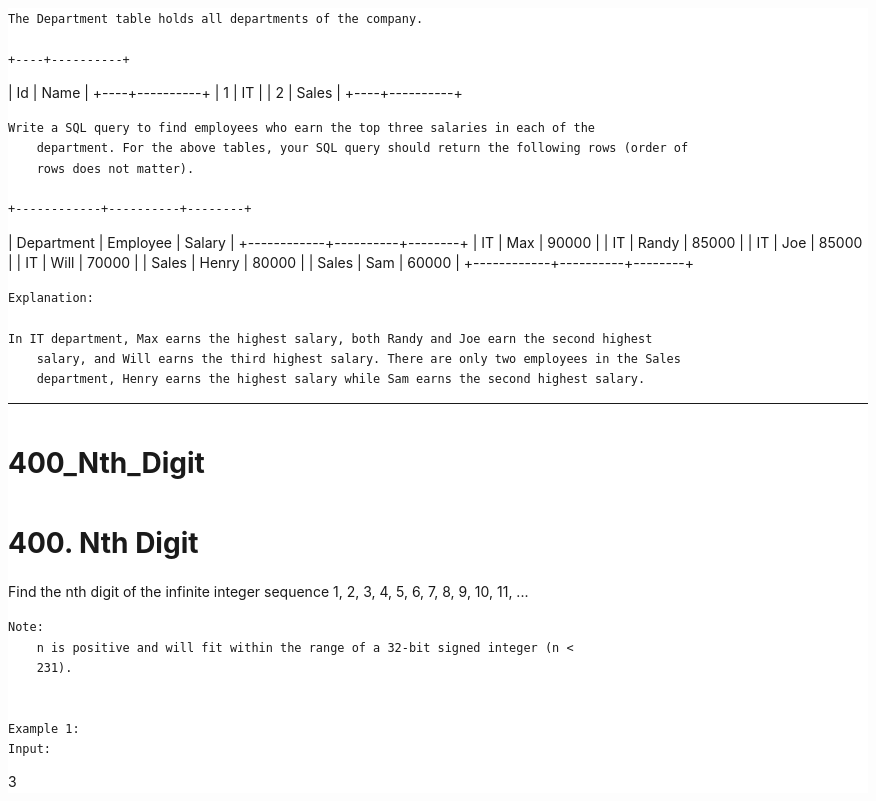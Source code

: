     The Department table holds all departments of the company.

    +----+----------+
| Id | Name     |
+----+----------+
| 1  | IT       |
| 2  | Sales    |
+----+----------+

    Write a SQL query to find employees who earn the top three salaries in each of the
        department. For the above tables, your SQL query should return the following rows (order of
        rows does not matter).

    +------------+----------+--------+
| Department | Employee | Salary |
+------------+----------+--------+
| IT         | Max      | 90000  |
| IT         | Randy    | 85000  |
| IT         | Joe      | 85000  |
| IT         | Will     | 70000  |
| Sales      | Henry    | 80000  |
| Sales      | Sam      | 60000  |
+------------+----------+--------+

    Explanation:

    In IT department, Max earns the highest salary, both Randy and Joe earn the second highest
        salary, and Will earns the third highest salary. There are only two employees in the Sales
        department, Henry earns the highest salary while Sam earns the second highest salary.
-----------------

# 400_Nth_Digit
# 400. Nth Digit

Find the nth digit of the infinite integer sequence 1, 2, 3, 4, 5, 6, 7, 8,
        9, 10, 11, ... 

    Note:
        n is positive and will fit within the range of a 32-bit signed integer (n <
        231).
    

    Example 1:
    Input:
3
